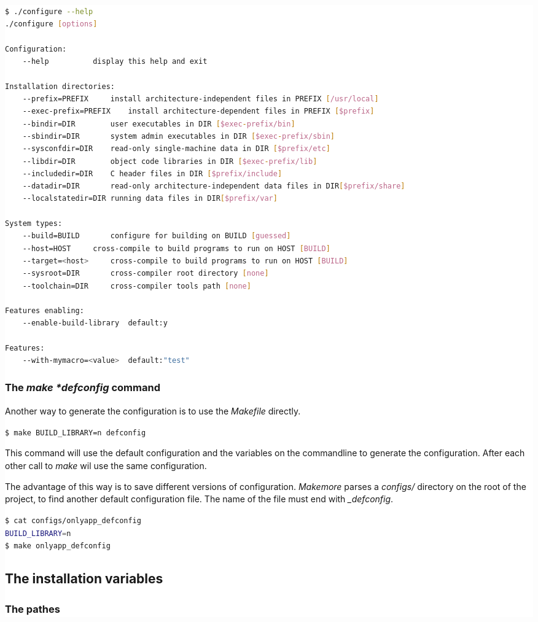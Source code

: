 ```bash
$ ./configure --help
./configure [options]

Configuration:
	--help			display this help and exit

Installation directories:
	--prefix=PREFIX		install architecture-independent files in PREFIX [/usr/local]
	--exec-prefix=PREFIX	install architecture-dependent files in PREFIX [$prefix]
	--bindir=DIR		user executables in DIR [$exec-prefix/bin]
	--sbindir=DIR		system admin executables in DIR [$exec-prefix/sbin]
	--sysconfdir=DIR	read-only single-machine data in DIR [$prefix/etc]
	--libdir=DIR		object code libraries in DIR [$exec-prefix/lib]
	--includedir=DIR	C header files in DIR [$prefix/include]
	--datadir=DIR		read-only architecture-independent data files in DIR[$prefix/share]
	--localstatedir=DIR	running data files in DIR[$prefix/var]

System types:
	--build=BUILD		configure for building on BUILD [guessed]
	--host=HOST		cross-compile to build programs to run on HOST [BUILD]
	--target=<host>		cross-compile to build programs to run on HOST [BUILD]
	--sysroot=DIR		cross-compiler root directory [none]
	--toolchain=DIR		cross-compiler tools path [none]

Features enabling:
	--enable-build-library	default:y

Features:
	--with-mymacro=<value>	default:"test"
```

### The *make \*defconfig* command
Another way to generate the configuration is to use the *Makefile* directly.

```bash
$ make BUILD_LIBRARY=n defconfig
```

This command will use the default configuration and the variables on the commandline to generate the configuration. After each other call to *make* wil use the same configuration.

The advantage of this way is to save different versions of configuration. *Makemore* parses a *configs/* directory on the root of the project, to find another default configuration file. The name of the file must end with *_defconfig*.

```bash
$ cat configs/onlyapp_defconfig
BUILD_LIBRARY=n
$ make onlyapp_defconfig
```

## The installation variables
### The pathes
